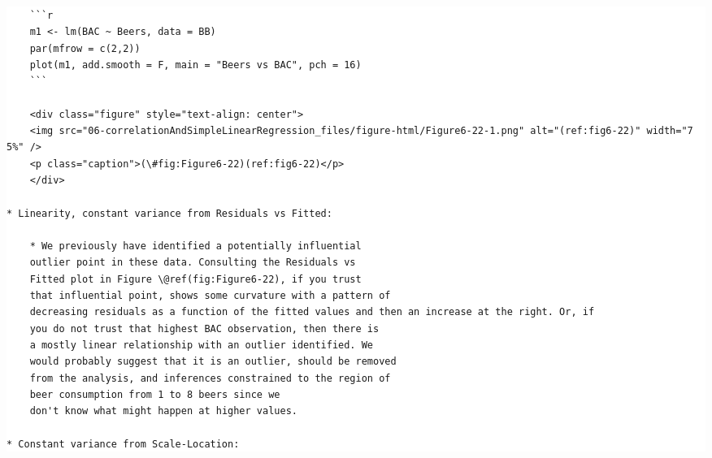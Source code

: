         
        ```r
        m1 <- lm(BAC ~ Beers, data = BB)
        par(mfrow = c(2,2))
        plot(m1, add.smooth = F, main = "Beers vs BAC", pch = 16)
        ```
        
        <div class="figure" style="text-align: center">
        <img src="06-correlationAndSimpleLinearRegression_files/figure-html/Figure6-22-1.png" alt="(ref:fig6-22)" width="75%" />
        <p class="caption">(\#fig:Figure6-22)(ref:fig6-22)</p>
        </div>
        
    * Linearity, constant variance from Residuals vs Fitted:
    
        * We previously have identified a potentially influential 
        outlier point in these data. Consulting the Residuals vs 
        Fitted plot in Figure \@ref(fig:Figure6-22), if you trust
        that influential point, shows some curvature with a pattern of
        decreasing residuals as a function of the fitted values and then an increase at the right. Or, if 
        you do not trust that highest BAC observation, then there is 
        a mostly linear relationship with an outlier identified. We 
        would probably suggest that it is an outlier, should be removed
        from the analysis, and inferences constrained to the region of 
        beer consumption from 1 to 8 beers since we
        don't know what might happen at higher values.
        
    * Constant variance from Scale-Location:
    
